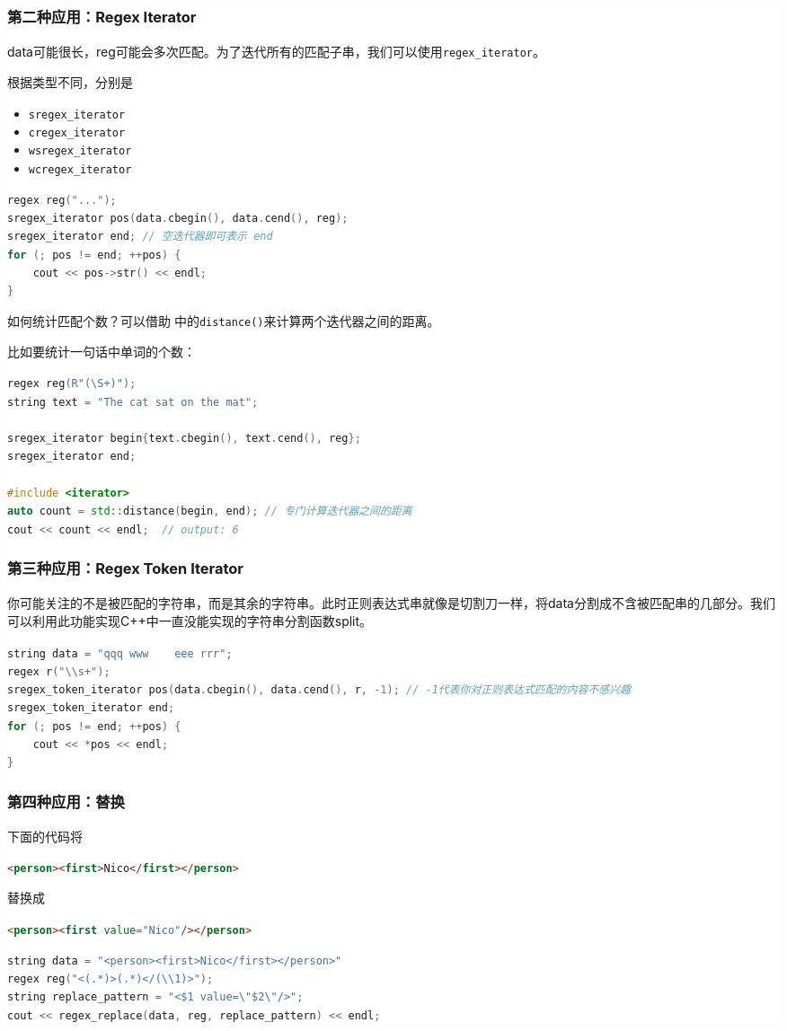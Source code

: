 ### 第二种应用：Regex Iterator

data可能很长，reg可能会多次匹配。为了迭代所有的匹配子串，我们可以使用`regex_iterator`。

根据类型不同，分别是

- `sregex_iterator`
- `cregex_iterator`
- `wsregex_iterator`
- `wcregex_iterator`

```cpp
regex reg("...");
sregex_iterator pos(data.cbegin(), data.cend(), reg);
sregex_iterator end; // 空迭代器即可表示 end
for (; pos != end; ++pos) {
    cout << pos->str() << endl;
}
```

如何统计匹配个数？可以借助<iterator> 中的`distance()`来计算两个迭代器之间的距离。

比如要统计一句话中单词的个数：

```cpp
regex reg(R"(\S+)");
string text = "The cat sat on the mat";

sregex_iterator begin{text.cbegin(), text.cend(), reg};
sregex_iterator end;

#include <iterator>
auto count = std::distance(begin, end); // 专门计算迭代器之间的距离
cout << count << endl;  // output: 6 
```

### 第三种应用：Regex Token Iterator

你可能关注的不是被匹配的字符串，而是其余的字符串。此时正则表达式串就像是切割刀一样，将data分割成不含被匹配串的几部分。我们可以利用此功能实现C++中一直没能实现的字符串分割函数split。

```cpp
string data = "qqq www    eee rrr";
regex r("\\s+");
sregex_token_iterator pos(data.cbegin(), data.cend(), r, -1); // -1代表你对正则表达式匹配的内容不感兴趣
sregex_token_iterator end;
for (; pos != end; ++pos) {
    cout << *pos << endl;
}
```

### 第四种应用：替换

下面的代码将
```html
<person><first>Nico</first></person>
```
替换成
```html
<person><first value="Nico"/></person>
```
```cpp
string data = "<person><first>Nico</first></person>"
regex reg("<(.*)>(.*)</(\\1)>");
string replace_pattern = "<$1 value=\"$2\"/>";
cout << regex_replace(data, reg, replace_pattern) << endl;
```

